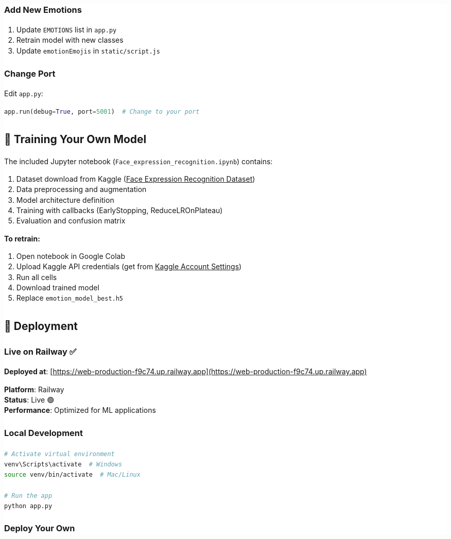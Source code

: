 ### Add New Emotions
1. Update `EMOTIONS` list in `app.py`
2. Retrain model with new classes
3. Update `emotionEmojis` in `static/script.js`

### Change Port
Edit `app.py`:
```python
app.run(debug=True, port=5001)  # Change to your port
```

## 🧠 Training Your Own Model

The included Jupyter notebook (`Face_expression_recognition.ipynb`) contains:
1. Dataset download from Kaggle ([Face Expression Recognition Dataset](https://www.kaggle.com/datasets/jonathanoheix/face-expression-recognition-dataset))
2. Data preprocessing and augmentation
3. Model architecture definition
4. Training with callbacks (EarlyStopping, ReduceLROnPlateau)
5. Evaluation and confusion matrix

**To retrain:**
1. Open notebook in Google Colab
2. Upload Kaggle API credentials (get from [Kaggle Account Settings](https://www.kaggle.com/settings/account))
3. Run all cells
4. Download trained model
5. Replace `emotion_model_best.h5`

## 🚀 Deployment

### Live on Railway ✅

**Deployed at**: [https://web-production-f9c74.up.railway.app](https://web-production-f9c74.up.railway.app)

**Platform**: Railway  
**Status**: Live 🟢  
**Performance**: Optimized for ML applications

### Local Development
```bash
# Activate virtual environment
venv\Scripts\activate  # Windows
source venv/bin/activate  # Mac/Linux

# Run the app
python app.py
```

### Deploy Your Own
